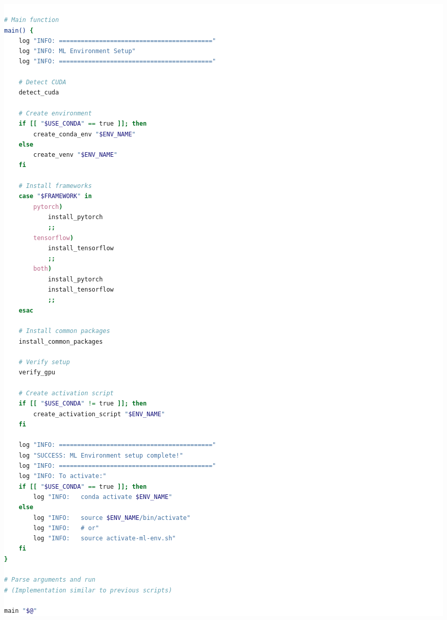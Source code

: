```bash

# Main function
main() {
    log "INFO: =========================================="
    log "INFO: ML Environment Setup"
    log "INFO: =========================================="

    # Detect CUDA
    detect_cuda

    # Create environment
    if [[ "$USE_CONDA" == true ]]; then
        create_conda_env "$ENV_NAME"
    else
        create_venv "$ENV_NAME"
    fi

    # Install frameworks
    case "$FRAMEWORK" in
        pytorch)
            install_pytorch
            ;;
        tensorflow)
            install_tensorflow
            ;;
        both)
            install_pytorch
            install_tensorflow
            ;;
    esac

    # Install common packages
    install_common_packages

    # Verify setup
    verify_gpu

    # Create activation script
    if [[ "$USE_CONDA" != true ]]; then
        create_activation_script "$ENV_NAME"
    fi

    log "INFO: =========================================="
    log "SUCCESS: ML Environment setup complete!"
    log "INFO: =========================================="
    log "INFO: To activate:"
    if [[ "$USE_CONDA" == true ]]; then
        log "INFO:   conda activate $ENV_NAME"
    else
        log "INFO:   source $ENV_NAME/bin/activate"
        log "INFO:   # or"
        log "INFO:   source activate-ml-env.sh"
    fi
}

# Parse arguments and run
# (Implementation similar to previous scripts)

main "$@"
```
